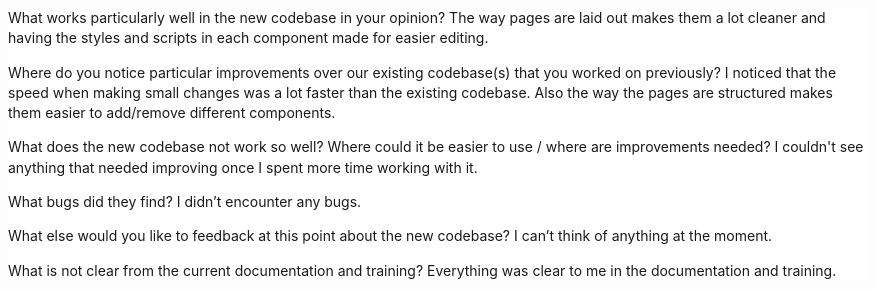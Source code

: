 What works particularly well in the new codebase in your opinion?
The way pages are laid out makes them a lot cleaner and having the styles and scripts in each component made for easier editing.

Where do you notice particular improvements over our existing codebase(s) that you worked on previously?
I noticed that the speed when making small changes was a lot faster than the existing codebase. Also the way the pages are structured makes them easier to add/remove different components.

What does the new codebase not work so well? Where could it be easier to use / where are improvements needed?
I couldn't see anything that needed improving once I spent more time working with it.

What bugs did they find?
I didn’t encounter any bugs.

What else would you like to feedback at this point about the new codebase?
I can’t think of anything at the moment.

What is not clear from the current documentation and training?
Everything was clear to me in the documentation and training.

